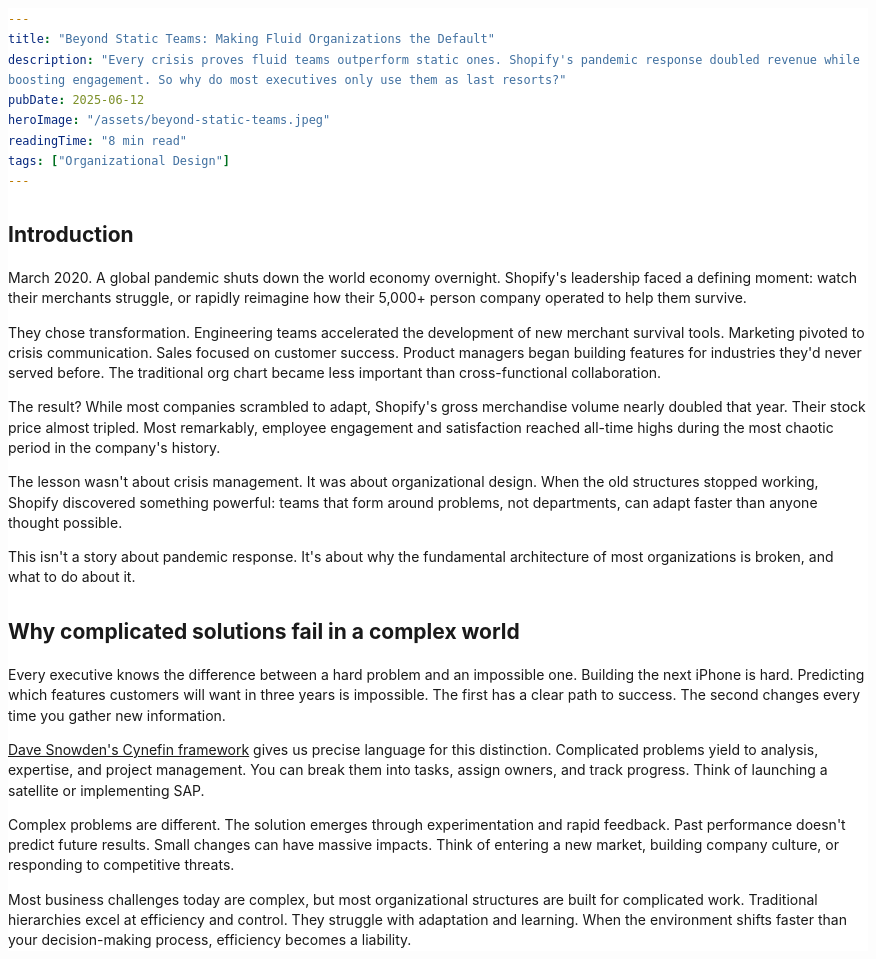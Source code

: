 ```yaml
---
title: "Beyond Static Teams: Making Fluid Organizations the Default"
description: "Every crisis proves fluid teams outperform static ones. Shopify's pandemic response doubled revenue while boosting engagement. So why do most executives only use them as last resorts?"
pubDate: 2025-06-12
heroImage: "/assets/beyond-static-teams.jpeg"
readingTime: "8 min read"
tags: ["Organizational Design"]
---
```


## Introduction

March 2020\. A global pandemic shuts down the world economy overnight. Shopify's leadership faced a defining moment: watch their merchants struggle, or rapidly reimagine how their 5,000+ person company operated to help them survive.

They chose transformation. Engineering teams accelerated the development of new merchant survival tools. Marketing pivoted to crisis communication. Sales focused on customer success. Product managers began building features for industries they'd never served before. The traditional org chart became less important than cross-functional collaboration.

The result? While most companies scrambled to adapt, Shopify's gross merchandise volume nearly doubled that year. Their stock price almost tripled. Most remarkably, employee engagement and satisfaction reached all-time highs during the most chaotic period in the company's history.

The lesson wasn't about crisis management. It was about organizational design. When the old structures stopped working, Shopify discovered something powerful: teams that form around problems, not departments, can adapt faster than anyone thought possible.

This isn't a story about pandemic response. It's about why the fundamental architecture of most organizations is broken, and what to do about it.

## Why complicated solutions fail in a complex world

Every executive knows the difference between a hard problem and an impossible one. Building the next iPhone is hard. Predicting which features customers will want in three years is impossible. The first has a clear path to success. The second changes every time you gather new information.

[Dave Snowden's Cynefin framework](https://hbr.org/2007/11/a-leaders-framework-for-decision-making) gives us precise language for this distinction. Complicated problems yield to analysis, expertise, and project management. You can break them into tasks, assign owners, and track progress. Think of launching a satellite or implementing SAP.

Complex problems are different. The solution emerges through experimentation and rapid feedback. Past performance doesn't predict future results. Small changes can have massive impacts. Think of entering a new market, building company culture, or responding to competitive threats.

Most business challenges today are complex, but most organizational structures are built for complicated work. Traditional hierarchies excel at efficiency and control. They struggle with adaptation and learning. When the environment shifts faster than your decision-making process, efficiency becomes a liability.
